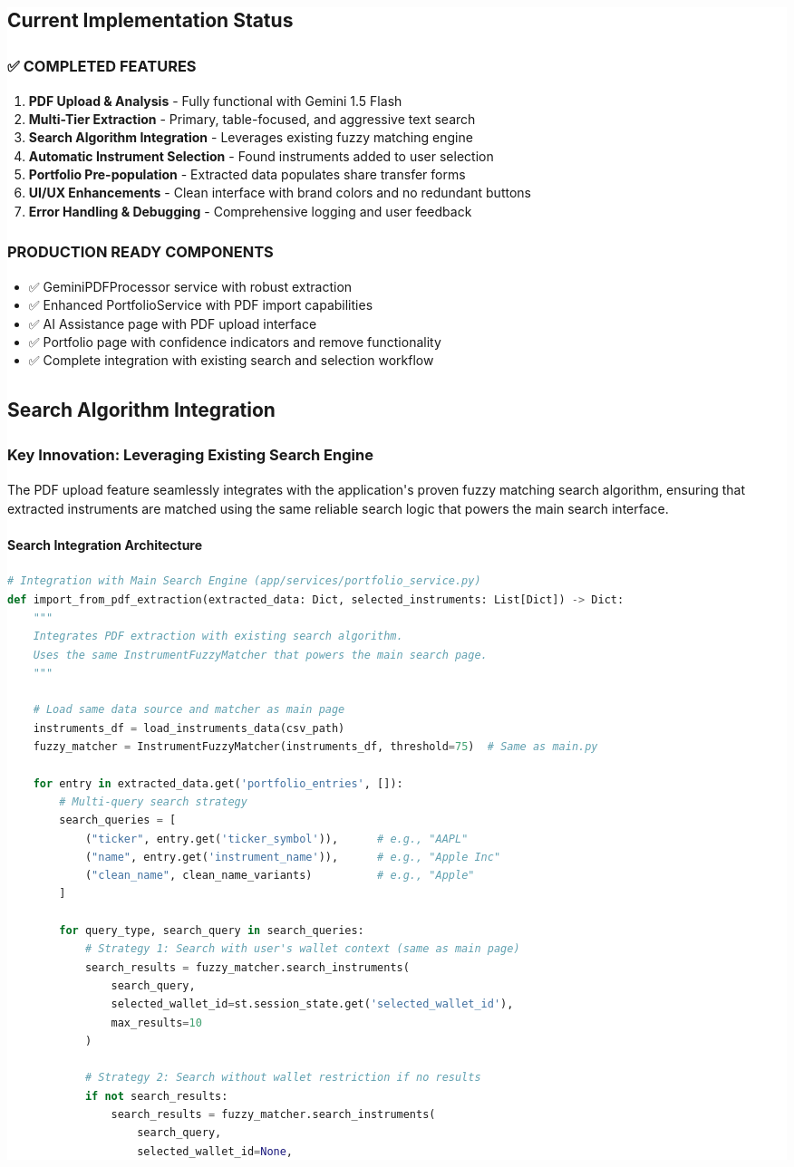 ## Current Implementation Status

### ✅ **COMPLETED FEATURES**

1. **PDF Upload & Analysis** - Fully functional with Gemini 1.5 Flash
2. **Multi-Tier Extraction** - Primary, table-focused, and aggressive text search
3. **Search Algorithm Integration** - Leverages existing fuzzy matching engine
4. **Automatic Instrument Selection** - Found instruments added to user selection
5. **Portfolio Pre-population** - Extracted data populates share transfer forms
6. **UI/UX Enhancements** - Clean interface with brand colors and no redundant buttons
7. **Error Handling & Debugging** - Comprehensive logging and user feedback

### **PRODUCTION READY COMPONENTS**

- ✅ GeminiPDFProcessor service with robust extraction
- ✅ Enhanced PortfolioService with PDF import capabilities  
- ✅ AI Assistance page with PDF upload interface
- ✅ Portfolio page with confidence indicators and remove functionality
- ✅ Complete integration with existing search and selection workflow

## Search Algorithm Integration

### **Key Innovation: Leveraging Existing Search Engine**

The PDF upload feature seamlessly integrates with the application's proven fuzzy matching search algorithm, ensuring that extracted instruments are matched using the same reliable search logic that powers the main search interface.

#### **Search Integration Architecture**

```python
# Integration with Main Search Engine (app/services/portfolio_service.py)
def import_from_pdf_extraction(extracted_data: Dict, selected_instruments: List[Dict]) -> Dict:
    """
    Integrates PDF extraction with existing search algorithm.
    Uses the same InstrumentFuzzyMatcher that powers the main search page.
    """
    
    # Load same data source and matcher as main page
    instruments_df = load_instruments_data(csv_path)
    fuzzy_matcher = InstrumentFuzzyMatcher(instruments_df, threshold=75)  # Same as main.py
    
    for entry in extracted_data.get('portfolio_entries', []):
        # Multi-query search strategy
        search_queries = [
            ("ticker", entry.get('ticker_symbol')),      # e.g., "AAPL"
            ("name", entry.get('instrument_name')),      # e.g., "Apple Inc"  
            ("clean_name", clean_name_variants)          # e.g., "Apple"
        ]
        
        for query_type, search_query in search_queries:
            # Strategy 1: Search with user's wallet context (same as main page)
            search_results = fuzzy_matcher.search_instruments(
                search_query, 
                selected_wallet_id=st.session_state.get('selected_wallet_id'),
                max_results=10
            )
            
            # Strategy 2: Search without wallet restriction if no results
            if not search_results:
                search_results = fuzzy_matcher.search_instruments(
                    search_query, 
                    selected_wallet_id=None,
```